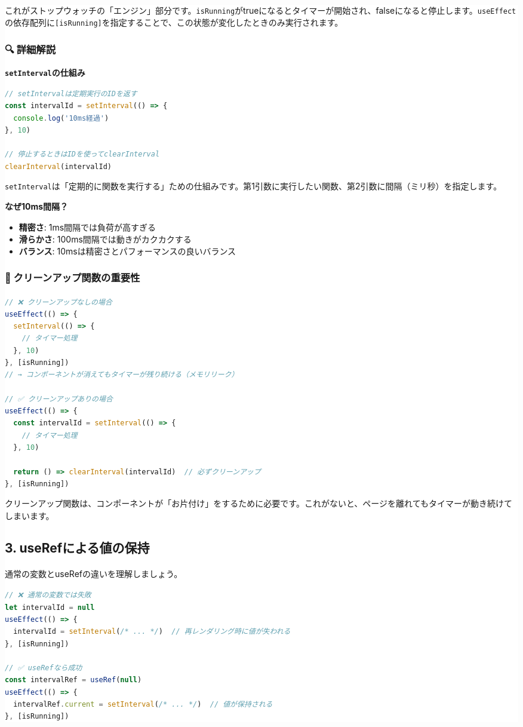 これがストップウォッチの「エンジン」部分です。`isRunning`がtrueになるとタイマーが開始され、falseになると停止します。`useEffect`の依存配列に`[isRunning]`を指定することで、この状態が変化したときのみ実行されます。

### 🔍 詳細解説

**`setInterval`の仕組み**
```typescript
// setIntervalは定期実行のIDを返す
const intervalId = setInterval(() => {
  console.log('10ms経過')
}, 10)

// 停止するときはIDを使ってclearInterval
clearInterval(intervalId)
```

`setInterval`は「定期的に関数を実行する」ための仕組みです。第1引数に実行したい関数、第2引数に間隔（ミリ秒）を指定します。

**なぜ10ms間隔？**
- **精密さ**: 1ms間隔では負荷が高すぎる
- **滑らかさ**: 100ms間隔では動きがカクカクする
- **バランス**: 10msは精密さとパフォーマンスの良いバランス

### 🚨 クリーンアップ関数の重要性

```typescript
// ❌ クリーンアップなしの場合
useEffect(() => {
  setInterval(() => {
    // タイマー処理
  }, 10)
}, [isRunning])
// → コンポーネントが消えてもタイマーが残り続ける（メモリリーク）

// ✅ クリーンアップありの場合
useEffect(() => {
  const intervalId = setInterval(() => {
    // タイマー処理
  }, 10)
  
  return () => clearInterval(intervalId)  // 必ずクリーンアップ
}, [isRunning])
```

クリーンアップ関数は、コンポーネントが「お片付け」をするために必要です。これがないと、ページを離れてもタイマーが動き続けてしまいます。

## 3. useRefによる値の保持

通常の変数とuseRefの違いを理解しましょう。

```typescript
// ❌ 通常の変数では失敗
let intervalId = null
useEffect(() => {
  intervalId = setInterval(/* ... */)  // 再レンダリング時に値が失われる
}, [isRunning])

// ✅ useRefなら成功
const intervalRef = useRef(null)
useEffect(() => {
  intervalRef.current = setInterval(/* ... */)  // 値が保持される
}, [isRunning])
```
